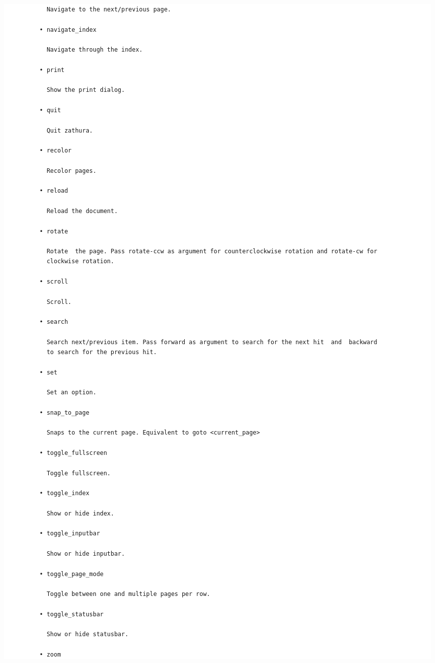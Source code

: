                 Navigate to the next/previous page.

              • navigate_index

                Navigate through the index.

              • print

                Show the print dialog.

              • quit

                Quit zathura.

              • recolor

                Recolor pages.

              • reload

                Reload the document.

              • rotate

                Rotate  the page. Pass rotate-ccw as argument for counterclockwise rotation and rotate-cw for
                clockwise rotation.

              • scroll

                Scroll.

              • search

                Search next/previous item. Pass forward as argument to search for the next hit  and  backward
                to search for the previous hit.

              • set

                Set an option.

              • snap_to_page

                Snaps to the current page. Equivalent to goto <current_page>

              • toggle_fullscreen

                Toggle fullscreen.

              • toggle_index

                Show or hide index.

              • toggle_inputbar

                Show or hide inputbar.

              • toggle_page_mode

                Toggle between one and multiple pages per row.

              • toggle_statusbar

                Show or hide statusbar.

              • zoom
